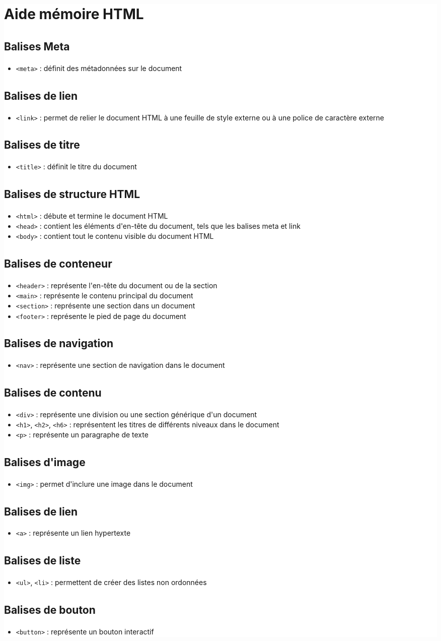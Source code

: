# Aide mémoire HTML

## Balises Meta
- `<meta>` : définit des métadonnées sur le document

## Balises de lien
- `<link>` : permet de relier le document HTML à une feuille de style externe ou à une police de caractère externe

## Balises de titre
- `<title>` : définit le titre du document

## Balises de structure HTML
- `<html>` : débute et termine le document HTML
- `<head>` : contient les éléments d'en-tête du document, tels que les balises meta et link
- `<body>` : contient tout le contenu visible du document HTML

## Balises de conteneur
- `<header>` : représente l'en-tête du document ou de la section
- `<main>` : représente le contenu principal du document
- `<section>` : représente une section dans un document
- `<footer>` : représente le pied de page du document

## Balises de navigation
- `<nav>` : représente une section de navigation dans le document

## Balises de contenu
- `<div>` : représente une division ou une section générique d'un document
- `<h1>`, `<h2>`, `<h6>` : représentent les titres de différents niveaux dans le document
- `<p>` : représente un paragraphe de texte

## Balises d'image
- `<img>` : permet d'inclure une image dans le document

## Balises de lien
- `<a>` : représente un lien hypertexte

## Balises de liste
- `<ul>`, `<li>` : permettent de créer des listes non ordonnées

## Balises de bouton
- `<button>` : représente un bouton interactif
